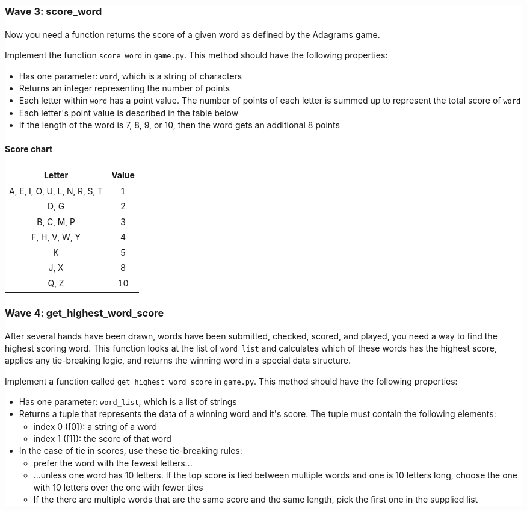 ### Wave 3: score_word

Now you need a function returns the score of a given word as defined by the Adagrams game.

Implement the function `score_word` in `game.py`. This method should have the following properties:

- Has one parameter: `word`, which is a string of characters
- Returns an integer representing the number of points
- Each letter within `word` has a point value. The number of points of each letter is summed up to represent the total score of `word`
- Each letter's point value is described in the table below
- If the length of the word is 7, 8, 9, or 10, then the word gets an additional 8 points

#### Score chart

|Letter                        | Value|
|:----------------------------:|:----:|
|A, E, I, O, U, L, N, R, S, T  |   1  |
|D, G                          |   2  |
|B, C, M, P                    |   3  |
|F, H, V, W, Y                 |   4  |
|K                             |   5  |
|J, X                          |   8  |
|Q, Z                          |   10 |

### Wave 4: get_highest_word_score

After several hands have been drawn, words have been submitted, checked, scored, and played, you need a way to find the highest scoring word. This function looks at the list of `word_list` and calculates which of these words has the highest score, applies any tie-breaking logic, and returns the winning word in a special data structure.

Implement a function called `get_highest_word_score` in `game.py`. This method should have the following properties:

- Has one parameter: `word_list`, which is a list of strings
- Returns a tuple that represents the data of a winning word and it's score.  The tuple must contain the following elements:
  - index 0 ([0]): a string of a word
  - index 1 ([1]): the score of that word
- In the case of tie in scores, use these tie-breaking rules:
    - prefer the word with the fewest letters...
    - ...unless one word has 10 letters. If the top score is tied between multiple words and one is 10 letters long, choose the one with 10 letters over the one with fewer tiles
    - If the there are multiple words that are the same score and the same length, pick the first one in the supplied list
